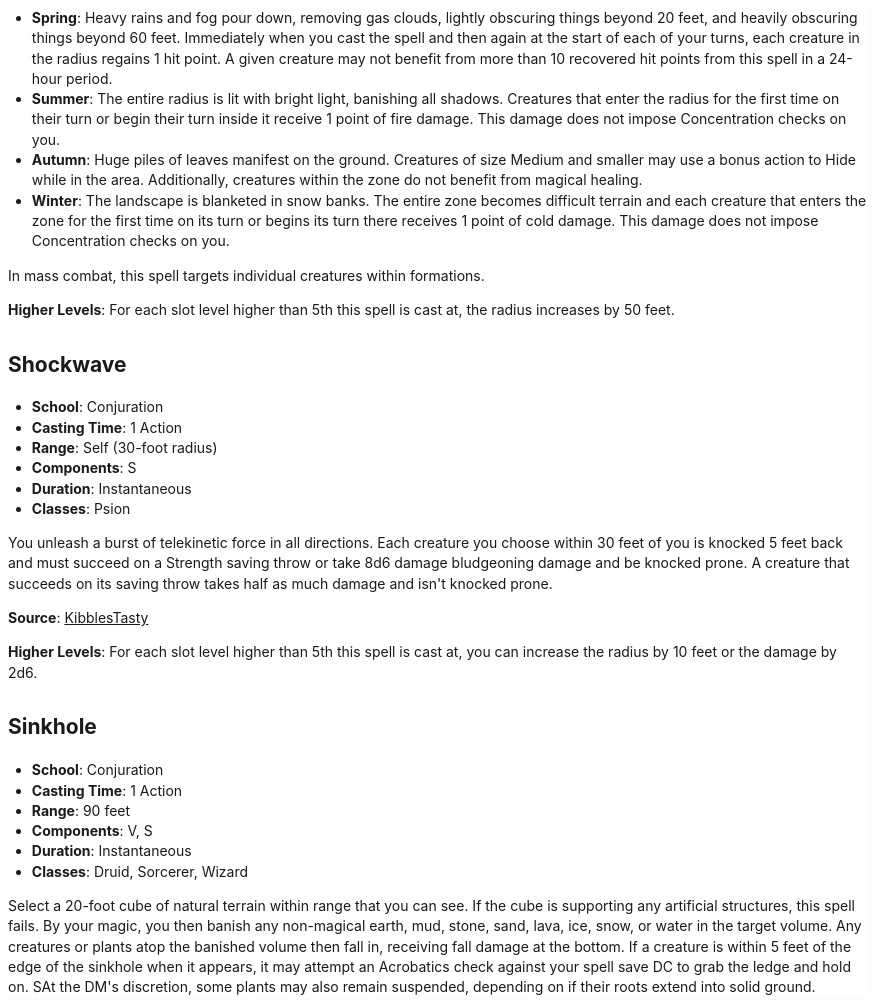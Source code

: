 - **Spring**: Heavy rains and fog pour down, removing gas clouds, lightly obscuring things beyond 20 feet, and heavily obscuring things beyond 60 feet.  Immediately when you cast the spell and then again at the start of each of your turns, each creature in the radius regains 1 hit point.  A given creature may not benefit from more than 10 recovered hit points from this spell in a 24-hour period.
- **Summer**: The entire radius is lit with bright light, banishing all shadows.  Creatures that enter the radius for the first time on their turn or begin their turn inside it receive 1 point of fire damage.  This damage does not impose Concentration checks on you.
- **Autumn**: Huge piles of leaves manifest on the ground.  Creatures of size Medium and smaller may use a bonus action to Hide while in the area.  Additionally, creatures within the zone do not benefit from magical healing.
- **Winter**: The landscape is blanketed in snow banks.  The entire zone becomes difficult terrain and each creature that enters the zone for the first time on its turn or begins its turn there receives 1 point of cold damage.  This damage does not impose Concentration checks on you.

In mass combat, this spell targets individual creatures within formations.

**Higher Levels**: For each slot level higher than 5th this spell is cast at, the radius increases by 50 feet.

## Shockwave

- **School**: Conjuration
- **Casting Time**: 1 Action
- **Range**: Self (30-foot radius)
- **Components**: S
- **Duration**: Instantaneous
- **Classes**: Psion

You unleash a burst of telekinetic force in all directions. Each creature you choose within 30 feet of you is knocked 5 feet back and must succeed on a Strength saving throw or take 8d6 damage bludgeoning damage and be knocked prone. A creature that succeeds on its saving throw takes half as much damage and isn't knocked prone.

**Source**: [KibblesTasty](https://www.gmbinder.com/share/-LZSNMgmChWNGW979hrj#Spells)

**Higher Levels**: For each slot level higher than 5th this spell is cast at, you can increase the radius by 10 feet or the damage by 2d6.

## Sinkhole

- **School**: Conjuration
- **Casting Time**: 1 Action
- **Range**: 90 feet
- **Components**: V, S
- **Duration**: Instantaneous
- **Classes**: Druid, Sorcerer, Wizard

Select a 20-foot cube of natural terrain within range that you can see.  If the cube is supporting any artificial structures, this spell fails.  By your magic, you then banish any non-magical earth, mud, stone, sand, lava, ice, snow, or water in the target volume.  Any creatures or plants atop the banished volume then fall in, receiving fall damage at the bottom.  If a creature is within 5 feet of the edge of the sinkhole when it appears, it may attempt an Acrobatics check against your spell save DC to grab the ledge and hold on.  SAt the DM's discretion, some plants may also remain suspended, depending on if their roots extend into solid ground.
